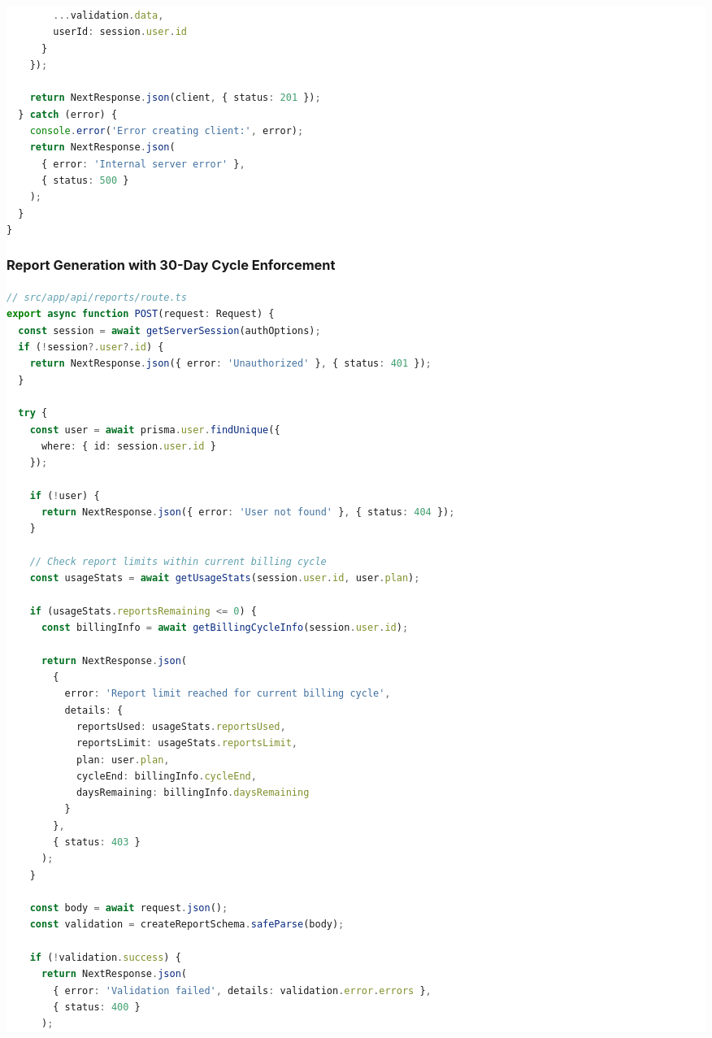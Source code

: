 ```typescript
        ...validation.data,
        userId: session.user.id
      }
    });

    return NextResponse.json(client, { status: 201 });
  } catch (error) {
    console.error('Error creating client:', error);
    return NextResponse.json(
      { error: 'Internal server error' },
      { status: 500 }
    );
  }
}
```

### Report Generation with 30-Day Cycle Enforcement
```typescript
// src/app/api/reports/route.ts
export async function POST(request: Request) {
  const session = await getServerSession(authOptions);
  if (!session?.user?.id) {
    return NextResponse.json({ error: 'Unauthorized' }, { status: 401 });
  }

  try {
    const user = await prisma.user.findUnique({
      where: { id: session.user.id }
    });

    if (!user) {
      return NextResponse.json({ error: 'User not found' }, { status: 404 });
    }

    // Check report limits within current billing cycle
    const usageStats = await getUsageStats(session.user.id, user.plan);
    
    if (usageStats.reportsRemaining <= 0) {
      const billingInfo = await getBillingCycleInfo(session.user.id);
      
      return NextResponse.json(
        {
          error: 'Report limit reached for current billing cycle',
          details: {
            reportsUsed: usageStats.reportsUsed,
            reportsLimit: usageStats.reportsLimit,
            plan: user.plan,
            cycleEnd: billingInfo.cycleEnd,
            daysRemaining: billingInfo.daysRemaining
          }
        },
        { status: 403 }
      );
    }

    const body = await request.json();
    const validation = createReportSchema.safeParse(body);
    
    if (!validation.success) {
      return NextResponse.json(
        { error: 'Validation failed', details: validation.error.errors },
        { status: 400 }
      );
```